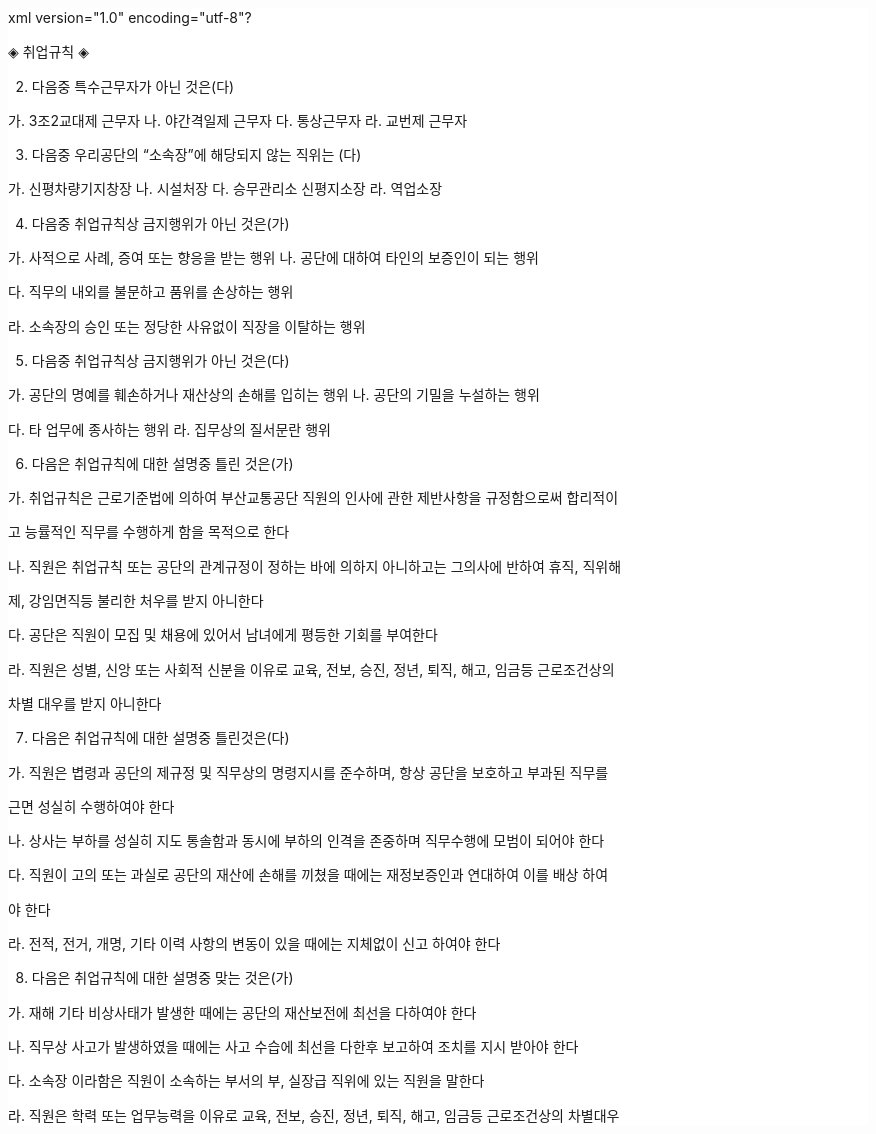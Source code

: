 xml version="1.0" encoding="utf-8"?


◈ 취업규칙 ◈

2. 다음중 특수근무자가 아닌 것은(다)

가. 3조2교대제 근무자 나. 야간격일제 근무자 다. 통상근무자 라. 교번제 근무자

3. 다음중 우리공단의 “소속장”에 해당되지 않는 직위는 (다)

가. 신평차량기지창장 나. 시설처장 다. 승무관리소 신평지소장 라. 역업소장

4. 다음중 취업규칙상 금지행위가 아닌 것은(가)

가. 사적으로 사례, 증여 또는 향응을 받는 행위 나. 공단에 대하여 타인의 보증인이 되는 행위

다. 직무의 내외를 불문하고 품위를 손상하는 행위

라. 소속장의 승인 또는 정당한 사유없이 직장을 이탈하는 행위

5. 다음중 취업규칙상 금지행위가 아닌 것은(다)

가. 공단의 명예를 훼손하거나 재산상의 손해를 입히는 행위 나. 공단의 기밀을 누설하는 행위

다. 타 업무에 종사하는 행위 라. 집무상의 질서문란 행위

6. 다음은 취업규칙에 대한 설명중 틀린 것은(가)

가. 취업규칙은 근로기준법에 의하여 부산교통공단 직원의 인사에 관한 제반사항을 규정함으로써 합리적이

고 능률적인 직무를 수행하게 함을 목적으로 한다

나. 직원은 취업규칙 또는 공단의 관계규정이 정하는 바에 의하지 아니하고는 그의사에 반하여 휴직, 직위해

제, 강임면직등 불리한 처우를 받지 아니한다

다. 공단은 직원이 모집 및 채용에 있어서 남녀에게 평등한 기회를 부여한다

라. 직원은 성별, 신앙 또는 사회적 신분을 이유로 교육, 전보, 승진, 정년, 퇴직, 해고, 임금등 근로조건상의

차별 대우를 받지 아니한다

7. 다음은 취업규칙에 대한 설명중 틀린것은(다)

가. 직원은 볍령과 공단의 제규정 및 직무상의 명령지시를 준수하며, 항상 공단을 보호하고 부과된 직무를

근면 성실히 수행하여야 한다

나. 상사는 부하를 성실히 지도 통솔함과 동시에 부하의 인격을 존중하며 직무수행에 모범이 되어야 한다

다. 직원이 고의 또는 과실로 공단의 재산에 손해를 끼쳤을 때에는 재정보증인과 연대하여 이를 배상 하여

야 한다

라. 전적, 전거, 개명, 기타 이력 사항의 변동이 있을 때에는 지체없이 신고 하여야 한다

8. 다음은 취업규칙에 대한 설명중 맞는 것은(가)

가. 재해 기타 비상사태가 발생한 때에는 공단의 재산보전에 최선을 다하여야 한다

나. 직무상 사고가 발생하였을 때에는 사고 수습에 최선을 다한후 보고하여 조치를 지시 받아야 한다

다. 소속장 이라함은 직원이 소속하는 부서의 부, 실장급 직위에 있는 직원을 말한다

라. 직원은 학력 또는 업무능력을 이유로 교육, 전보, 승진, 정년, 퇴직, 해고, 임금등 근로조건상의 차별대우
